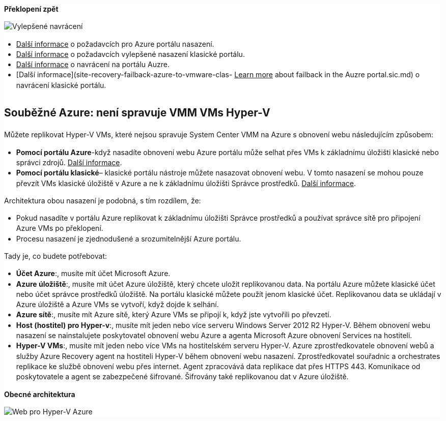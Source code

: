 **Překlopení zpět**

![Vylepšené navrácení](./media/site-recovery-components/enhanced-failback.png)


- [Další informace](site-recovery-vmware-to-azure.md#azure-prerequisites) o požadavcích pro Azure portálu nasazení.
- [Další informace](site-recovery-vmware-to-azure-classic.md#before-you-start-deployment) o požadavcích vylepšené nasazení klasické portálu.
- [Další informace](site-recovery-failback-azure-to-vmware.md) o navrácení na portálu Auzre.
- [Další informace](site-recovery-failback-azure-to-vmware-clas- [Learn more](site-recovery-failback-azure-to-vmware-classic.md) about failback in the Auzre portal.sic.md) o navrácení klasické portálu.

## <a name="replicate-to-azure-hyper-v-vms-not-managed-by-vmm"></a>Souběžné Azure: není spravuje VMM VMs Hyper-V

Můžete replikovat Hyper-V VMs, které nejsou spravuje System Center VMM na Azure s obnovení webu následujícím způsobem:

- **Pomocí portálu Azure**-když nasadíte obnovení webu Azure portálu může selhat přes VMs k základnímu úložišti klasické nebo správci zdrojů. [Další informace](site-recovery-hyper-v-site-to-azure.md).
- **Pomocí portálu klasické**– klasické portálu nástroje můžete nasazovat obnovení webu. V tomto nasazení se mohou pouze převzít VMs klasické úložiště v Azure a ne k základnímu úložišti Správce prostředků. [Další informace](site-recovery-hyper-v-site-to-azure-classic.md).

Architektura obou nasazení je podobná, s tím rozdílem, že:

- Pokud nasadíte v portálu Azure replikovat k základnímu úložišti Správce prostředků a používat správce sítě pro připojení Azure VMs po překlopení.
- Procesu nasazení je zjednodušené a srozumitelnější Azure portálu.

Tady je, co budete potřebovat:

- **Účet Azure**:, musíte mít účet Microsoft Azure.
- **Azure úložiště**:, musíte mít účet Azure úložiště, který chcete uložit replikovanou data. Na portálu Azure můžete klasické účet nebo účet správce prostředků úložiště. Na portálu klasické můžete použít jenom klasické účet. Replikovanou data se ukládají v Azure úložiště a Azure VMs se vytvoří, když dojde k selhání.
- **Azure sítě**:, musíte mít Azure sítě, který Azure VMs se připojí k, když jste vytvořili po převzetí. 
- **Host (hostitel) pro Hyper-v**:, musíte mít jeden nebo více serveru Windows Server 2012 R2 Hyper-V. Během obnovení webu nasazení se nainstalujete poskytovatel obnovení webu Azure a agenta Microsoft Azure obnovení Services na hostiteli.
- **Hyper-V VMs**:, musíte mít jeden nebo více VMs na hostitelském serveru Hyper-V. Azure zprostředkovatele obnovení webů a služby Azure Recovery agent na hostiteli Hyper-V během obnovení webu nasazení. Zprostředkovatel souřadnic a orchestrates replikace ke službě obnovení webu přes internet. Agent zpracovává data replikace dat přes HTTPS 443. Komunikace od poskytovatele a agent se zabezpečené šifrované. Šifrovány také replikovanou dat v Azure úložiště.

**Obecné architektura**

![Web pro Hyper-V Azure](./media/site-recovery-components/arch-onprem-azure-hypervsite.png)
